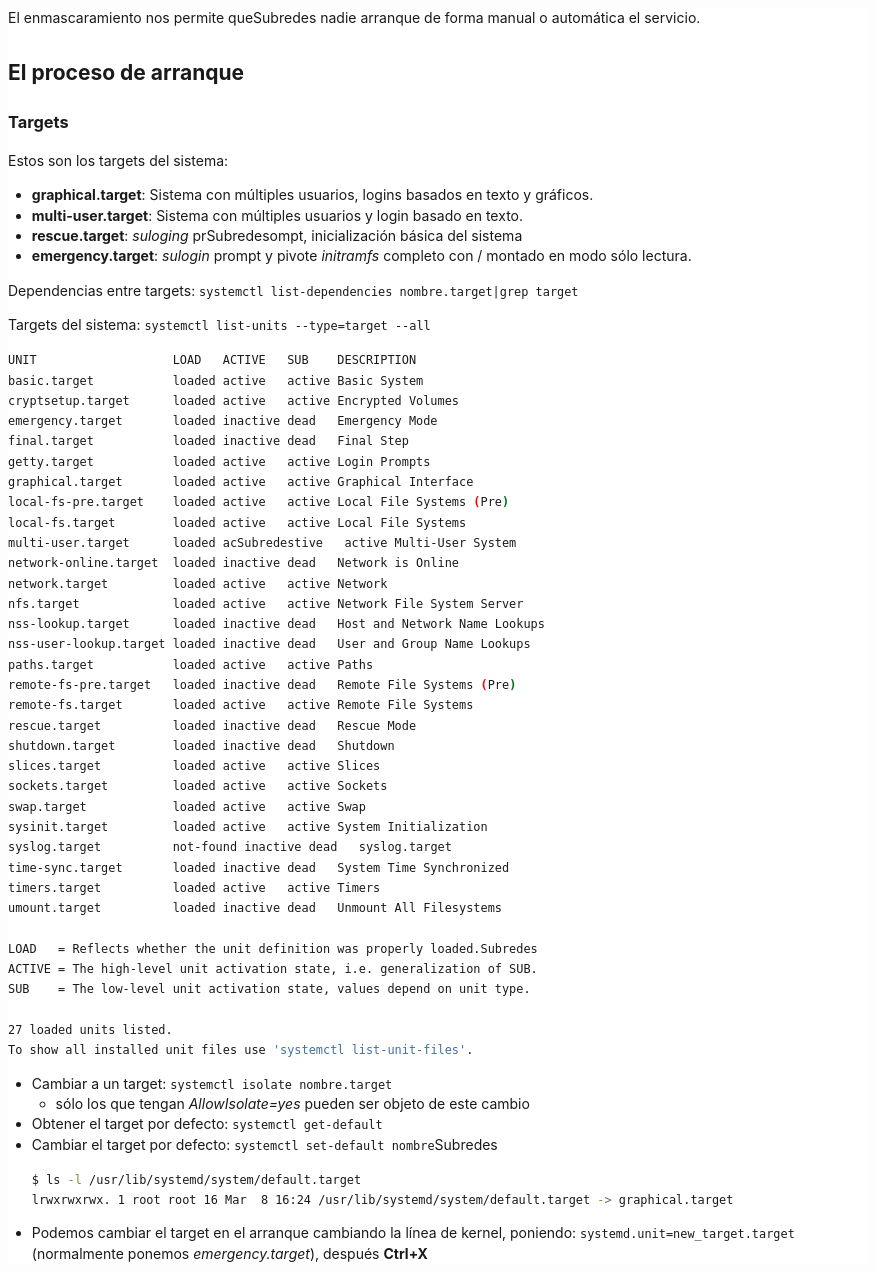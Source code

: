 El enmascaramiento nos permite queSubredes nadie arranque de forma manual o automática el servicio.

## El proceso de arranque

### Targets

Estos son los targets del sistema:
* **graphical.target**: Sistema con múltiples usuarios, logins basados en texto y gráficos.
* **multi-user.target**: Sistema con múltiples usuarios y login basado en texto.
* **rescue.target**: _suloging_ prSubredesompt, inicialización básica del sistema
* **emergency.target**: _sulogin_ prompt y pivote _initramfs_ completo con / montado en modo sólo lectura.

Dependencias entre targets: `systemctl list-dependencies nombre.target|grep target`

Targets del sistema: `systemctl list-units --type=target --all`
  ```bash
  UNIT                   LOAD   ACTIVE   SUB    DESCRIPTION
  basic.target           loaded active   active Basic System
  cryptsetup.target      loaded active   active Encrypted Volumes
  emergency.target       loaded inactive dead   Emergency Mode
  final.target           loaded inactive dead   Final Step
  getty.target           loaded active   active Login Prompts
  graphical.target       loaded active   active Graphical Interface
  local-fs-pre.target    loaded active   active Local File Systems (Pre)
  local-fs.target        loaded active   active Local File Systems
  multi-user.target      loaded acSubredestive   active Multi-User System
  network-online.target  loaded inactive dead   Network is Online
  network.target         loaded active   active Network
  nfs.target             loaded active   active Network File System Server
  nss-lookup.target      loaded inactive dead   Host and Network Name Lookups
  nss-user-lookup.target loaded inactive dead   User and Group Name Lookups
  paths.target           loaded active   active Paths
  remote-fs-pre.target   loaded inactive dead   Remote File Systems (Pre)
  remote-fs.target       loaded active   active Remote File Systems
  rescue.target          loaded inactive dead   Rescue Mode
  shutdown.target        loaded inactive dead   Shutdown
  slices.target          loaded active   active Slices
  sockets.target         loaded active   active Sockets
  swap.target            loaded active   active Swap
  sysinit.target         loaded active   active System Initialization
  syslog.target          not-found inactive dead   syslog.target
  time-sync.target       loaded inactive dead   System Time Synchronized
  timers.target          loaded active   active Timers
  umount.target          loaded inactive dead   Unmount All Filesystems

  LOAD   = Reflects whether the unit definition was properly loaded.Subredes
  ACTIVE = The high-level unit activation state, i.e. generalization of SUB.
  SUB    = The low-level unit activation state, values depend on unit type.

  27 loaded units listed.
  To show all installed unit files use 'systemctl list-unit-files'.
  ```
* Cambiar a un target: `systemctl isolate nombre.target`
  - sólo los que tengan _AllowIsolate=yes_ pueden ser objeto de este cambio
* Obtener el target por defecto: `systemctl get-default`
* Cambiar el target por defecto: `systemctl set-default nombre`Subredes
  ```bash
  $ ls -l /usr/lib/systemd/system/default.target
  lrwxrwxrwx. 1 root root 16 Mar  8 16:24 /usr/lib/systemd/system/default.target -> graphical.target
  ```
* Podemos cambiar el target en el arranque cambiando la línea de kernel, poniendo: `systemd.unit=new_target.target` (normalmente ponemos _emergency.target_), después **Ctrl+X**